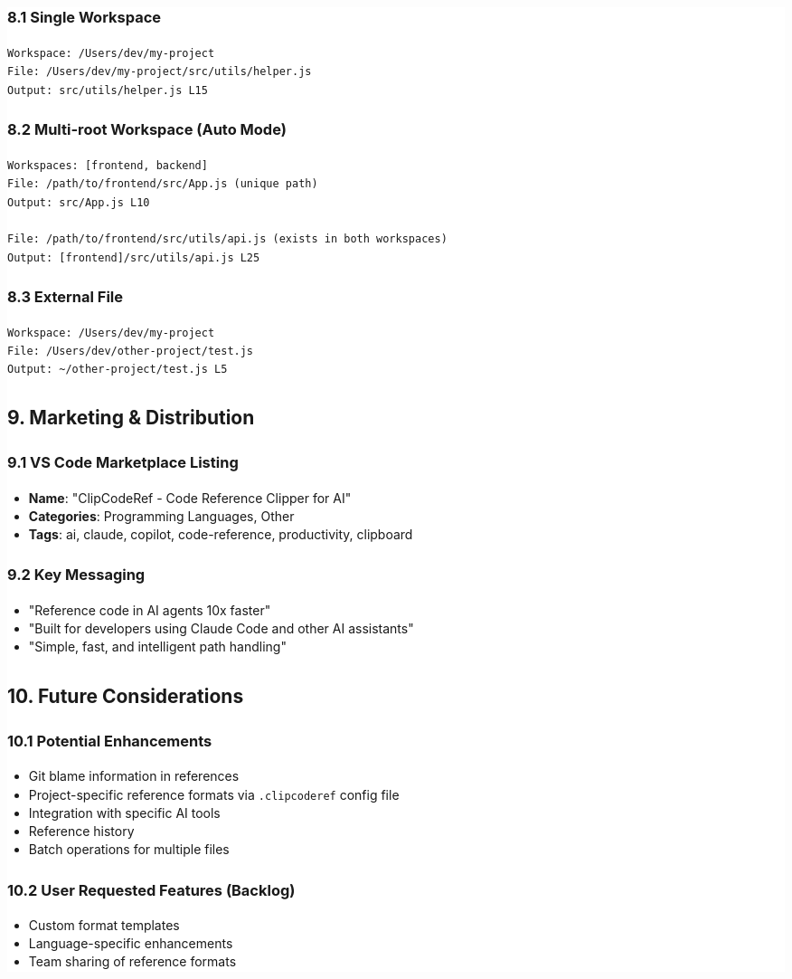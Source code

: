 ### 8.1 Single Workspace
```
Workspace: /Users/dev/my-project
File: /Users/dev/my-project/src/utils/helper.js
Output: src/utils/helper.js L15
```

### 8.2 Multi-root Workspace (Auto Mode)
```
Workspaces: [frontend, backend]
File: /path/to/frontend/src/App.js (unique path)
Output: src/App.js L10

File: /path/to/frontend/src/utils/api.js (exists in both workspaces)
Output: [frontend]/src/utils/api.js L25
```

### 8.3 External File
```
Workspace: /Users/dev/my-project
File: /Users/dev/other-project/test.js
Output: ~/other-project/test.js L5
```

## 9. Marketing & Distribution

### 9.1 VS Code Marketplace Listing
- **Name**: "ClipCodeRef - Code Reference Clipper for AI"
- **Categories**: Programming Languages, Other
- **Tags**: ai, claude, copilot, code-reference, productivity, clipboard

### 9.2 Key Messaging
- "Reference code in AI agents 10x faster"
- "Built for developers using Claude Code and other AI assistants"
- "Simple, fast, and intelligent path handling"

## 10. Future Considerations

### 10.1 Potential Enhancements
- Git blame information in references
- Project-specific reference formats via `.clipcoderef` config file
- Integration with specific AI tools
- Reference history
- Batch operations for multiple files

### 10.2 User Requested Features (Backlog)
- Custom format templates
- Language-specific enhancements
- Team sharing of reference formats
